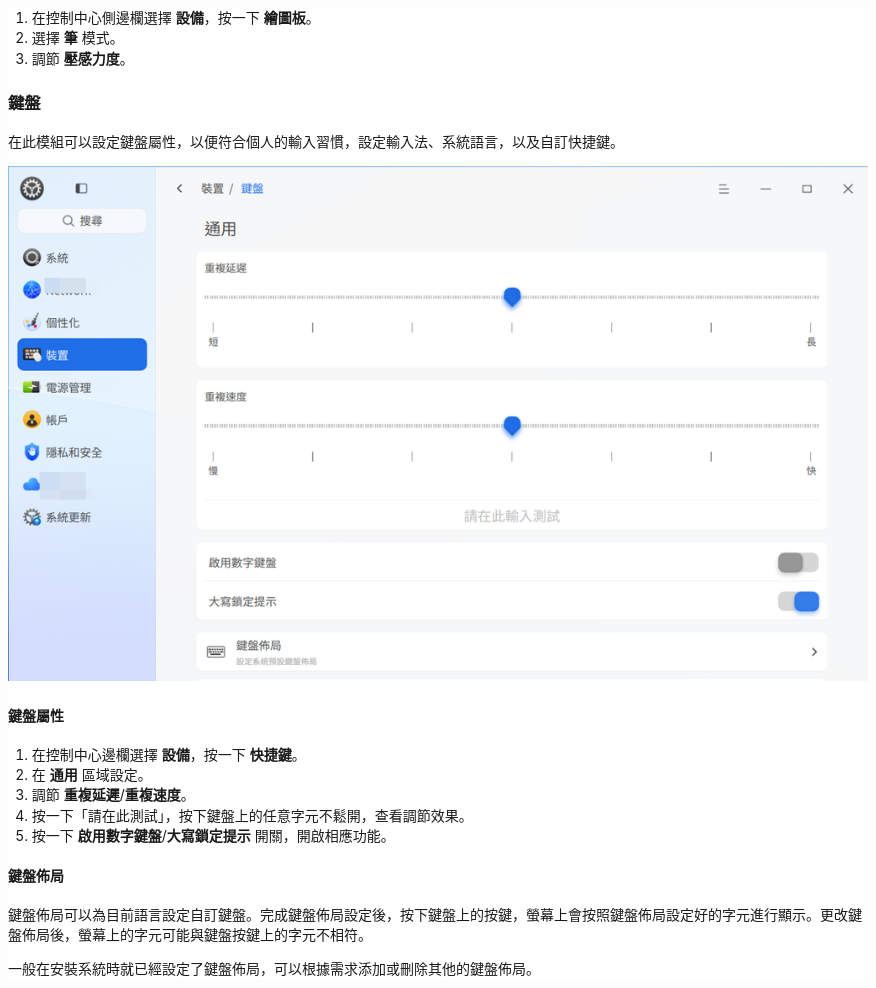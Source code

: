 1. 在控制中心側邊欄選擇 **設備**，按一下 **繪圖板**。
2. 選擇 **筆** 模式。
3. 調節 **壓感力度**。

### 鍵盤
在此模組可以設定鍵盤屬性，以便符合個人的輸入習慣，設定輸入法、系統語言，以及自訂快捷鍵。

![0|keyboard](fig/p_keyboard.png)

#### 鍵盤屬性
1. 在控制中心邊欄選擇 **設備**，按一下 **快捷鍵**。
2. 在 **通用** 區域設定。
3. 調節 **重複延遲**/**重複速度**。
4. 按一下「請在此測試」，按下鍵盤上的任意字元不鬆開，查看調節效果。
5. 按一下 **啟用數字鍵盤**/**大寫鎖定提示** 開關，開啟相應功能。

#### 鍵盤佈局
鍵盤佈局可以為目前語言設定自訂鍵盤。完成鍵盤佈局設定後，按下鍵盤上的按鍵，螢幕上會按照鍵盤佈局設定好的字元進行顯示。更改鍵盤佈局後，螢幕上的字元可能與鍵盤按鍵上的字元不相符。

一般在安裝系統時就已經設定了鍵盤佈局，可以根據需求添加或刪除其他的鍵盤佈局。
